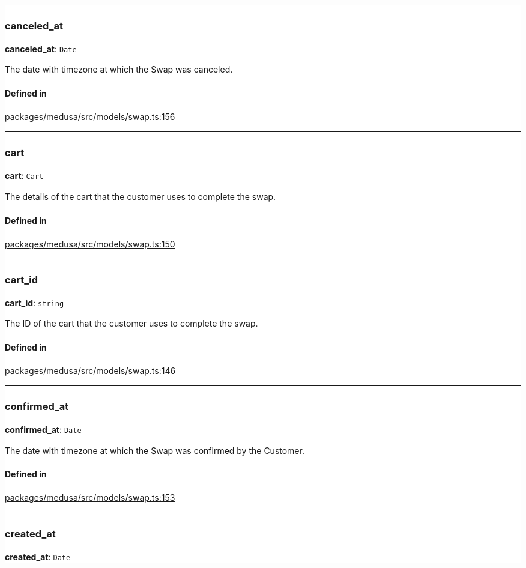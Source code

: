 ___

### canceled\_at

 **canceled\_at**: `Date`

The date with timezone at which the Swap was canceled.

#### Defined in

[packages/medusa/src/models/swap.ts:156](https://github.com/medusajs/medusa/blob/3d9f5ae63/packages/medusa/src/models/swap.ts#L156)

___

### cart

 **cart**: [`Cart`](Cart.md)

The details of the cart that the customer uses to complete the swap.

#### Defined in

[packages/medusa/src/models/swap.ts:150](https://github.com/medusajs/medusa/blob/3d9f5ae63/packages/medusa/src/models/swap.ts#L150)

___

### cart\_id

 **cart\_id**: `string`

The ID of the cart that the customer uses to complete the swap.

#### Defined in

[packages/medusa/src/models/swap.ts:146](https://github.com/medusajs/medusa/blob/3d9f5ae63/packages/medusa/src/models/swap.ts#L146)

___

### confirmed\_at

 **confirmed\_at**: `Date`

The date with timezone at which the Swap was confirmed by the Customer.

#### Defined in

[packages/medusa/src/models/swap.ts:153](https://github.com/medusajs/medusa/blob/3d9f5ae63/packages/medusa/src/models/swap.ts#L153)

___

### created\_at

 **created\_at**: `Date`
